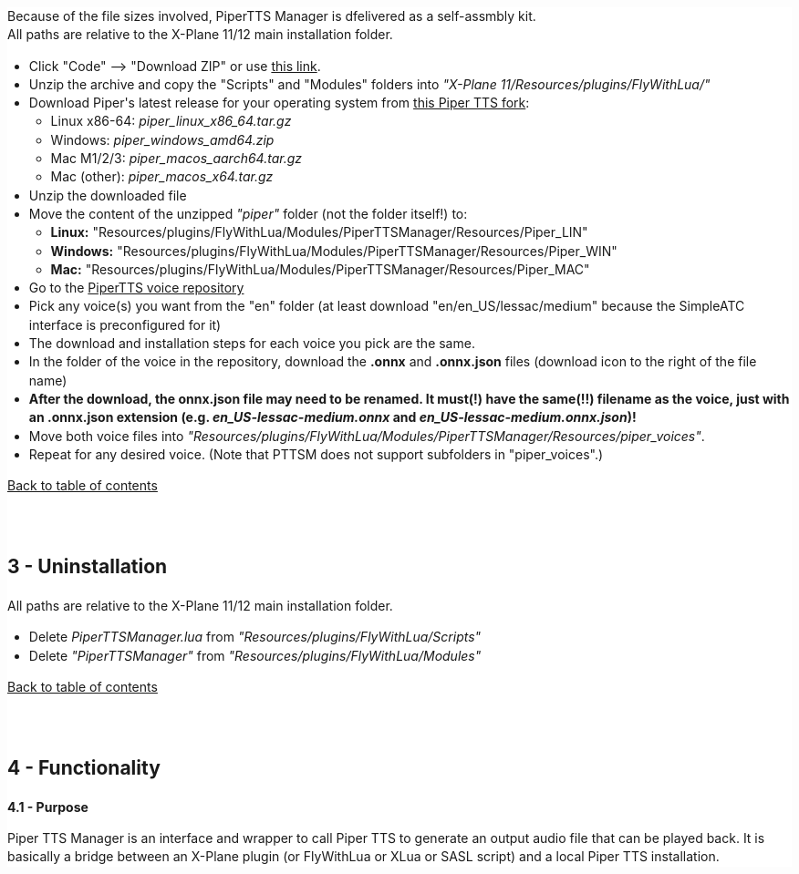 Because of the file sizes involved, PiperTTS Manager is dfelivered as a self-assmbly kit.   
All paths are relative to the X-Plane 11/12 main installation folder.

- Click "Code" --> "Download ZIP" or use [this link](https://github.com/JT8D-17/Piper-TTS-Manager-for-X-Plane/archive/refs/heads/main.zip).
- Unzip the archive and copy the "Scripts" and "Modules" folders into _"X-Plane 11/Resources/plugins/FlyWithLua/"_
- Download Piper's latest release for your operating system from [this Piper TTS fork](https://github.com/TheLouisHong/piper/releases):
  - Linux x86-64: _piper_linux_x86_64.tar.gz_
  - Windows: _piper_windows_amd64.zip_
  - Mac M1/2/3: _piper_macos_aarch64.tar.gz_
  - Mac (other): _piper_macos_x64.tar.gz_
- Unzip the downloaded file
- Move the content of the unzipped _"piper"_ folder (not the folder itself!) to:
  - **Linux:** "Resources/plugins/FlyWithLua/Modules/PiperTTSManager/Resources/Piper_LIN"
  - **Windows:** "Resources/plugins/FlyWithLua/Modules/PiperTTSManager/Resources/Piper_WIN"
  - **Mac:** "Resources/plugins/FlyWithLua/Modules/PiperTTSManager/Resources/Piper_MAC"
- Go to the [PiperTTS voice repository](https://huggingface.co/rhasspy/piper-voices/tree/main)
- Pick any voice(s) you want from the "en" folder (at least download "en/en_US/lessac/medium" because the SimpleATC interface is preconfigured for it)
- The download and installation steps for each voice you pick are the same.
- In the folder of the voice in the repository, download the **.onnx** and **.onnx.json** files (download icon to the right of the file name)
- **After the download, the onnx.json file may need to be renamed. It must(!) have the same(!!) filename as the voice, just with an .onnx.json extension (e.g. _en_US-lessac-medium.onnx_ and _en_US-lessac-medium.onnx.json_)!**
- Move both voice files into _"Resources/plugins/FlyWithLua/Modules/PiperTTSManager/Resources/piper_voices"_.
- Repeat for any desired voice. (Note that PTTSM does not support subfolders in "piper_voices".)

[Back to table of contents](#toc)

&nbsp;

<a name="uninstall"></a>
## 3 - Uninstallation

All paths are relative to the X-Plane 11/12 main installation folder.

- Delete _PiperTTSManager.lua_ from _"Resources/plugins/FlyWithLua/Scripts"_
- Delete _"PiperTTSManager"_ from _"Resources/plugins/FlyWithLua/Modules"_


[Back to table of contents](#toc)

&nbsp;

<a name="functionality"></a>
## 4 - Functionality

**4.1 - Purpose**

Piper TTS Manager is an interface and wrapper to call Piper TTS to generate an output audio file that can be played back. It is basically a bridge between an X-Plane plugin (or FlyWithLua or XLua or SASL script) and a local Piper TTS installation.
